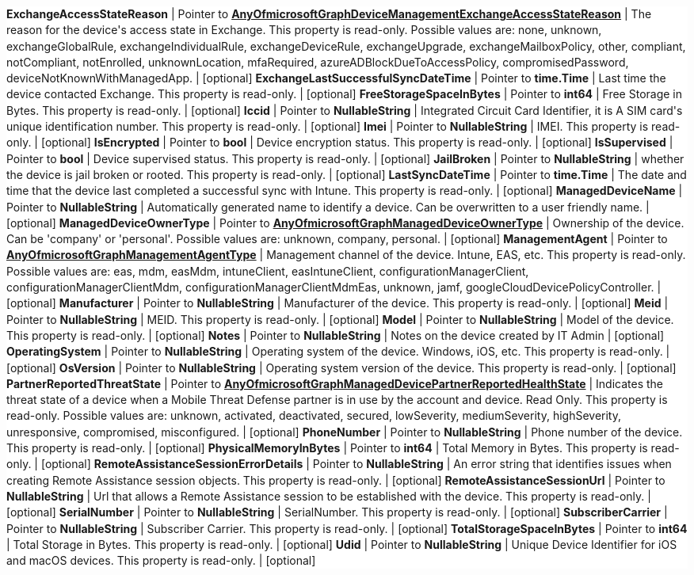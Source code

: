 **ExchangeAccessStateReason** | Pointer to [**AnyOfmicrosoftGraphDeviceManagementExchangeAccessStateReason**](anyOf&lt;microsoft.graph.deviceManagementExchangeAccessStateReason&gt;.md) | The reason for the device&#39;s access state in Exchange. This property is read-only. Possible values are: none, unknown, exchangeGlobalRule, exchangeIndividualRule, exchangeDeviceRule, exchangeUpgrade, exchangeMailboxPolicy, other, compliant, notCompliant, notEnrolled, unknownLocation, mfaRequired, azureADBlockDueToAccessPolicy, compromisedPassword, deviceNotKnownWithManagedApp. | [optional] 
**ExchangeLastSuccessfulSyncDateTime** | Pointer to **time.Time** | Last time the device contacted Exchange. This property is read-only. | [optional] 
**FreeStorageSpaceInBytes** | Pointer to **int64** | Free Storage in Bytes. This property is read-only. | [optional] 
**Iccid** | Pointer to **NullableString** | Integrated Circuit Card Identifier, it is A SIM card&#39;s unique identification number. This property is read-only. | [optional] 
**Imei** | Pointer to **NullableString** | IMEI. This property is read-only. | [optional] 
**IsEncrypted** | Pointer to **bool** | Device encryption status. This property is read-only. | [optional] 
**IsSupervised** | Pointer to **bool** | Device supervised status. This property is read-only. | [optional] 
**JailBroken** | Pointer to **NullableString** | whether the device is jail broken or rooted. This property is read-only. | [optional] 
**LastSyncDateTime** | Pointer to **time.Time** | The date and time that the device last completed a successful sync with Intune. This property is read-only. | [optional] 
**ManagedDeviceName** | Pointer to **NullableString** | Automatically generated name to identify a device. Can be overwritten to a user friendly name. | [optional] 
**ManagedDeviceOwnerType** | Pointer to [**AnyOfmicrosoftGraphManagedDeviceOwnerType**](anyOf&lt;microsoft.graph.managedDeviceOwnerType&gt;.md) | Ownership of the device. Can be &#39;company&#39; or &#39;personal&#39;. Possible values are: unknown, company, personal. | [optional] 
**ManagementAgent** | Pointer to [**AnyOfmicrosoftGraphManagementAgentType**](anyOf&lt;microsoft.graph.managementAgentType&gt;.md) | Management channel of the device. Intune, EAS, etc. This property is read-only. Possible values are: eas, mdm, easMdm, intuneClient, easIntuneClient, configurationManagerClient, configurationManagerClientMdm, configurationManagerClientMdmEas, unknown, jamf, googleCloudDevicePolicyController. | [optional] 
**Manufacturer** | Pointer to **NullableString** | Manufacturer of the device. This property is read-only. | [optional] 
**Meid** | Pointer to **NullableString** | MEID. This property is read-only. | [optional] 
**Model** | Pointer to **NullableString** | Model of the device. This property is read-only. | [optional] 
**Notes** | Pointer to **NullableString** | Notes on the device created by IT Admin | [optional] 
**OperatingSystem** | Pointer to **NullableString** | Operating system of the device. Windows, iOS, etc. This property is read-only. | [optional] 
**OsVersion** | Pointer to **NullableString** | Operating system version of the device. This property is read-only. | [optional] 
**PartnerReportedThreatState** | Pointer to [**AnyOfmicrosoftGraphManagedDevicePartnerReportedHealthState**](anyOf&lt;microsoft.graph.managedDevicePartnerReportedHealthState&gt;.md) | Indicates the threat state of a device when a Mobile Threat Defense partner is in use by the account and device. Read Only. This property is read-only. Possible values are: unknown, activated, deactivated, secured, lowSeverity, mediumSeverity, highSeverity, unresponsive, compromised, misconfigured. | [optional] 
**PhoneNumber** | Pointer to **NullableString** | Phone number of the device. This property is read-only. | [optional] 
**PhysicalMemoryInBytes** | Pointer to **int64** | Total Memory in Bytes. This property is read-only. | [optional] 
**RemoteAssistanceSessionErrorDetails** | Pointer to **NullableString** | An error string that identifies issues when creating Remote Assistance session objects. This property is read-only. | [optional] 
**RemoteAssistanceSessionUrl** | Pointer to **NullableString** | Url that allows a Remote Assistance session to be established with the device. This property is read-only. | [optional] 
**SerialNumber** | Pointer to **NullableString** | SerialNumber. This property is read-only. | [optional] 
**SubscriberCarrier** | Pointer to **NullableString** | Subscriber Carrier. This property is read-only. | [optional] 
**TotalStorageSpaceInBytes** | Pointer to **int64** | Total Storage in Bytes. This property is read-only. | [optional] 
**Udid** | Pointer to **NullableString** | Unique Device Identifier for iOS and macOS devices. This property is read-only. | [optional] 